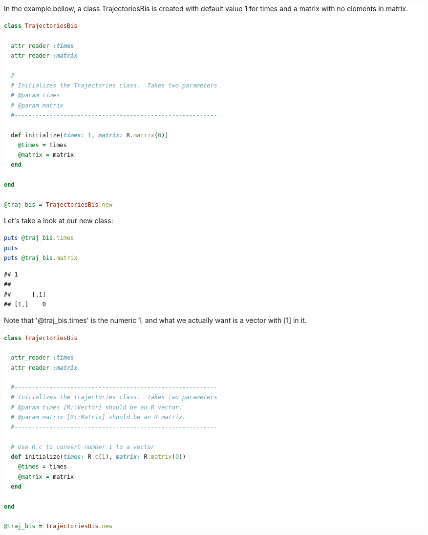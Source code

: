 In the example bellow, a class TrajectoriesBis is created with default value 1 for times and a 
matrix with no elements in matrix.


```ruby
class TrajectoriesBis

  attr_reader :times
  attr_reader :matrix

  #----------------------------------------------------------
  # Initializes the Trajectories class.  Takes two parameters
  # @param times
  # @param matrix
  #----------------------------------------------------------

  def initialize(times: 1, matrix: R.matrix(0))
    @times = times
    @matrix = matrix
  end
  
end

@traj_bis = TrajectoriesBis.new
```

Let's take a look at our new class:


```ruby
puts @traj_bis.times
puts
puts @traj_bis.matrix
```

```
## 1
## 
##      [,1]
## [1,]    0
```

Note that '@traj_bis.times' is the numeric 1, and what we actually want is a vector
with [1] in it.


```ruby
class TrajectoriesBis

  attr_reader :times
  attr_reader :matrix

  #----------------------------------------------------------
  # Initializes the Trajectories class.  Takes two parameters
  # @param times [R::Vector] should be an R vector.
  # @param matrix [R::Matrix] should be an R matrix.
  #----------------------------------------------------------

  # Use R.c to convert number 1 to a vector
  def initialize(times: R.c(1), matrix: R.matrix(0))
    @times = times
    @matrix = matrix
  end
  
end

@traj_bis = TrajectoriesBis.new
```
